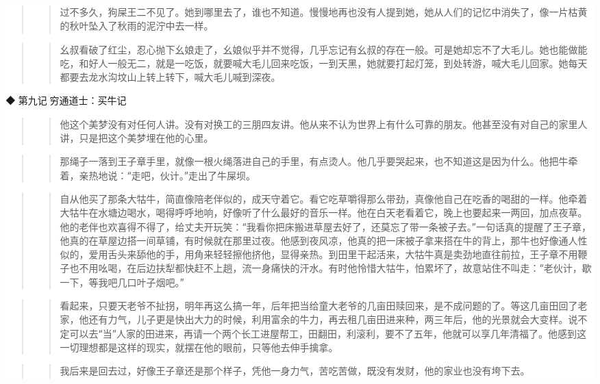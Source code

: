 >> 过不多久，狗屎王二不见了。她到哪里去了，谁也不知道。慢慢地再也没有人提到她，她从人们的记忆中消失了，像一片枯黄的秋叶坠入了秋雨的泥泞中去一样。

>> 幺叔看破了红尘，忍心抛下幺娘走了，幺娘似乎并不觉得，几乎忘记有幺叔的存在一般。可是她却忘不了大毛儿。她也能做能吃，和好人一般无二，就是一吃饭，就要喊大毛儿回来吃饭，一到天黑，她就要打起灯笼，到处转游，喊大毛儿回家。她每天都要去龙水沟坟山上转上转下，喊大毛儿喊到深夜。

◆ 第九记 穷通道士：买牛记

>> 他这个美梦没有对任何人讲。没有对换工的三朋四友讲。他从来不认为世界上有什么可靠的朋友。他甚至没有对自己的家里人讲，只是把这个美梦埋在他的心里。

>> 那绳子一落到王子章手里，就像一根火绳落进自己的手里，有点烫人。他几乎要哭起来，也不知道这是因为什么。他把牛牵着，亲热地说：“走吧，伙计。”走出了牛屎坝。

>> 自从他买了那条大牯牛，简直像陪老伴似的，成天守着它。看它吃草嚼得那么带劲，真像他自己在吃香的喝甜的一样。他牵着大牯牛在水塘边喝水，喝得呼呼地响，好像听了什么最好的音乐一样。他在白天老看着它，晚上也要起来一两回，加点夜草。他的老伴也欢喜得不得了，给丈夫开玩笑：“我看你把床搬进草屋去好了，还莫忘了带一条被子去。”一句话真的提醒了王子章，他真的在草屋边搭一间草铺，有时候就在那里过夜。他感到夜风凉，他真的把一床被子拿来搭在牛的背上，那牛也好像通人性似的，爱用舌头来舔他的手，用角来轻轻擦他挤他，显得亲热。到田里干起活来，大牯牛真是卖劲地直往前拉，王子章不用鞭子也不用吆喝，在后边扶犁都快赶不上趟，流一身痛快的汗水。有时他怜惜大牯牛，怕累坏了，故意站住不叫走：“老伙计，歇一下，等我吧几口叶子烟吧。”

>> 看起来，只要天老爷不扯拐，明年再这么搞一年，后年把当给童大老爷的几亩田赎回来，是不成问题的了。等这几亩田回了老家，他还有力气，儿子更是快出大力的时候，利用富余的牛力，再去租几亩田进来种，两三年后，他的光景就会大变样。说不定可以去“当”人家的田进来，再请一个两个长工进屋帮工，田翻田，利滚利，要不了五年，他就可以享几年清福了。他感到这一切理想都是这样的现实，就摆在他的眼前，只等他去伸手擒拿。

>> 我后来是回去过，好像王子章还是那个样子，凭他一身力气，苦吃苦做，既没有发财，他的家业也没有垮下去。
